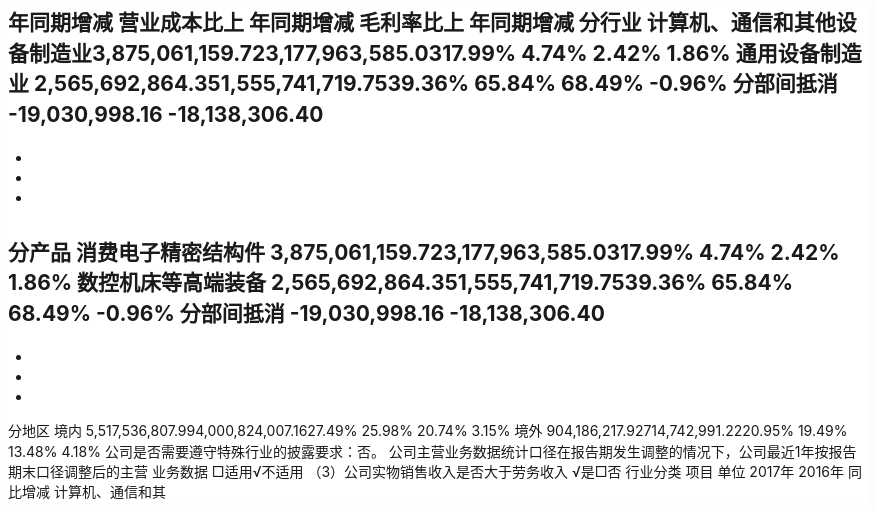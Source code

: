 年同期增减
营业成本比上
年同期增减
毛利率比上
年同期增减
分行业
计算机、通信和其他设备制造业3,875,061,159.723,177,963,585.0317.99%
4.74%
2.42%
1.86%
通用设备制造业
2,565,692,864.351,555,741,719.7539.36%
65.84%
68.49%
-0.96%
分部间抵消
-19,030,998.16
-18,138,306.40
-
-
-
-
分产品
消费电子精密结构件
3,875,061,159.723,177,963,585.0317.99%
4.74%
2.42%
1.86%
数控机床等高端装备
2,565,692,864.351,555,741,719.7539.36%
65.84%
68.49%
-0.96%
分部间抵消
-19,030,998.16
-18,138,306.40
-
-
-
-
分地区
境内
5,517,536,807.994,000,824,007.1627.49%
25.98%
20.74%
3.15%
境外
904,186,217.92714,742,991.2220.95%
19.49%
13.48%
4.18%
公司是否需要遵守特殊行业的披露要求：否。
公司主营业务数据统计口径在报告期发生调整的情况下，公司最近1年按报告期末口径调整后的主营
业务数据
□适用√不适用
（3）公司实物销售收入是否大于劳务收入
√是□否
行业分类
项目
单位
2017年
2016年
同比增减
计算机、通信和其